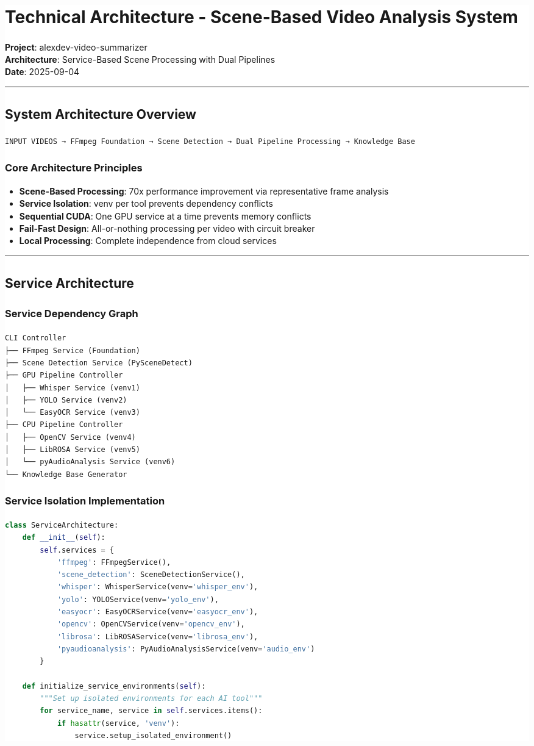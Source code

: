 # Technical Architecture - Scene-Based Video Analysis System

**Project**: alexdev-video-summarizer  
**Architecture**: Service-Based Scene Processing with Dual Pipelines  
**Date**: 2025-09-04

---

## **System Architecture Overview**

```
INPUT VIDEOS → FFmpeg Foundation → Scene Detection → Dual Pipeline Processing → Knowledge Base
```

### **Core Architecture Principles**
- **Scene-Based Processing**: 70x performance improvement via representative frame analysis
- **Service Isolation**: venv per tool prevents dependency conflicts
- **Sequential CUDA**: One GPU service at a time prevents memory conflicts  
- **Fail-Fast Design**: All-or-nothing processing per video with circuit breaker
- **Local Processing**: Complete independence from cloud services

---

## **Service Architecture**

### **Service Dependency Graph**
```
CLI Controller
├── FFmpeg Service (Foundation)
├── Scene Detection Service (PySceneDetect)
├── GPU Pipeline Controller
│   ├── Whisper Service (venv1)
│   ├── YOLO Service (venv2)
│   └── EasyOCR Service (venv3)
├── CPU Pipeline Controller  
│   ├── OpenCV Service (venv4)
│   ├── LibROSA Service (venv5)
│   └── pyAudioAnalysis Service (venv6)
└── Knowledge Base Generator
```

### **Service Isolation Implementation**
```python
class ServiceArchitecture:
    def __init__(self):
        self.services = {
            'ffmpeg': FFmpegService(),
            'scene_detection': SceneDetectionService(),
            'whisper': WhisperService(venv='whisper_env'),
            'yolo': YOLOService(venv='yolo_env'), 
            'easyocr': EasyOCRService(venv='easyocr_env'),
            'opencv': OpenCVService(venv='opencv_env'),
            'librosa': LibROSAService(venv='librosa_env'),
            'pyaudioanalysis': PyAudioAnalysisService(venv='audio_env')
        }
        
    def initialize_service_environments(self):
        """Set up isolated environments for each AI tool"""
        for service_name, service in self.services.items():
            if hasattr(service, 'venv'):
                service.setup_isolated_environment()
```
